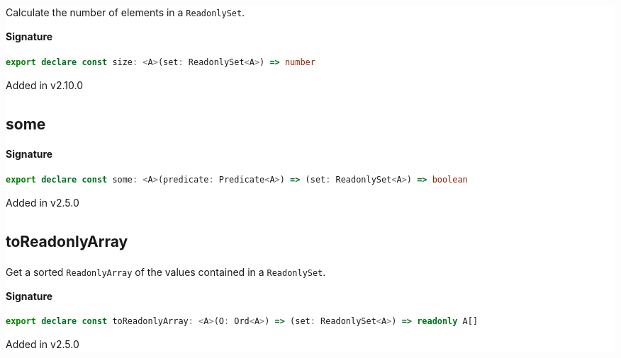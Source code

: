 Calculate the number of elements in a `ReadonlySet`.

**Signature**

```ts
export declare const size: <A>(set: ReadonlySet<A>) => number
```

Added in v2.10.0

## some

**Signature**

```ts
export declare const some: <A>(predicate: Predicate<A>) => (set: ReadonlySet<A>) => boolean
```

Added in v2.5.0

## toReadonlyArray

Get a sorted `ReadonlyArray` of the values contained in a `ReadonlySet`.

**Signature**

```ts
export declare const toReadonlyArray: <A>(O: Ord<A>) => (set: ReadonlySet<A>) => readonly A[]
```

Added in v2.5.0
